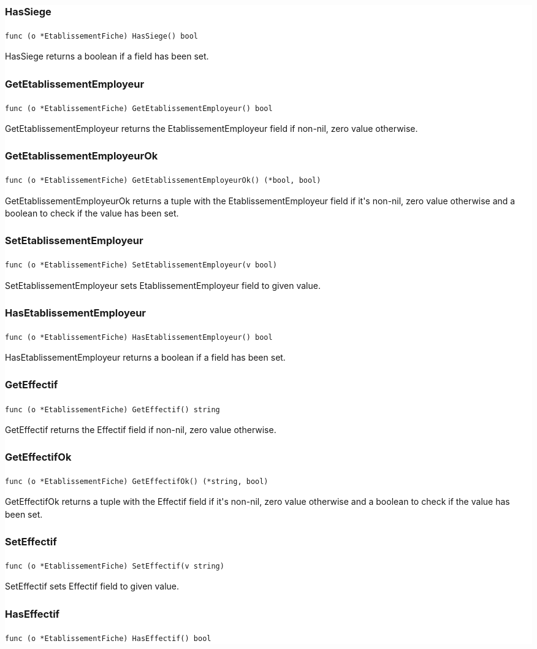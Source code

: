 ### HasSiege

`func (o *EtablissementFiche) HasSiege() bool`

HasSiege returns a boolean if a field has been set.

### GetEtablissementEmployeur

`func (o *EtablissementFiche) GetEtablissementEmployeur() bool`

GetEtablissementEmployeur returns the EtablissementEmployeur field if non-nil, zero value otherwise.

### GetEtablissementEmployeurOk

`func (o *EtablissementFiche) GetEtablissementEmployeurOk() (*bool, bool)`

GetEtablissementEmployeurOk returns a tuple with the EtablissementEmployeur field if it's non-nil, zero value otherwise
and a boolean to check if the value has been set.

### SetEtablissementEmployeur

`func (o *EtablissementFiche) SetEtablissementEmployeur(v bool)`

SetEtablissementEmployeur sets EtablissementEmployeur field to given value.

### HasEtablissementEmployeur

`func (o *EtablissementFiche) HasEtablissementEmployeur() bool`

HasEtablissementEmployeur returns a boolean if a field has been set.

### GetEffectif

`func (o *EtablissementFiche) GetEffectif() string`

GetEffectif returns the Effectif field if non-nil, zero value otherwise.

### GetEffectifOk

`func (o *EtablissementFiche) GetEffectifOk() (*string, bool)`

GetEffectifOk returns a tuple with the Effectif field if it's non-nil, zero value otherwise
and a boolean to check if the value has been set.

### SetEffectif

`func (o *EtablissementFiche) SetEffectif(v string)`

SetEffectif sets Effectif field to given value.

### HasEffectif

`func (o *EtablissementFiche) HasEffectif() bool`
